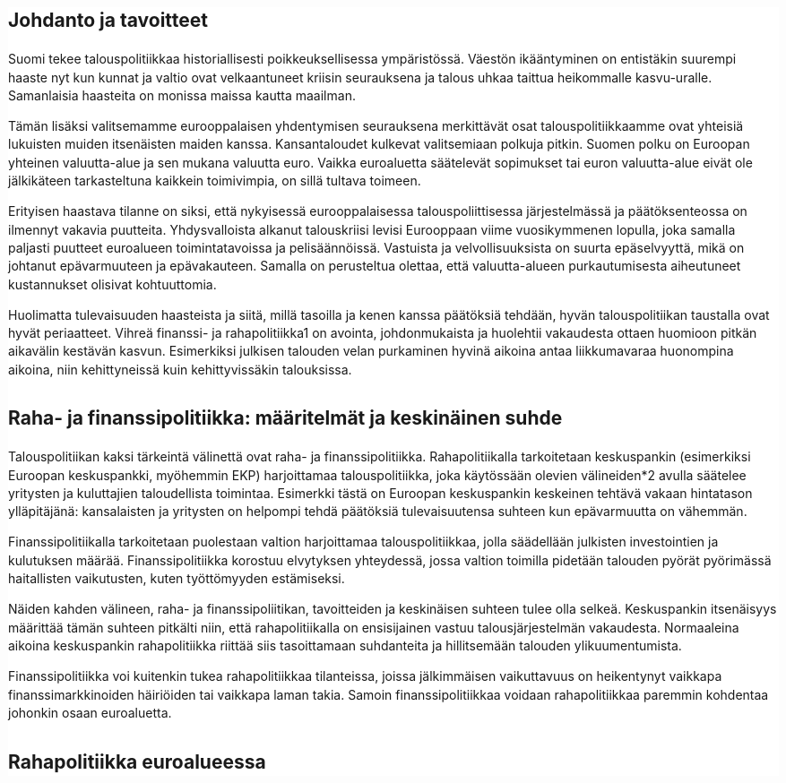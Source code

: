 
## Johdanto ja tavoitteet

Suomi tekee talouspolitiikkaa historiallisesti poikkeuksellisessa ympäristössä. Väestön ikääntyminen on entistäkin suurempi haaste nyt kun kunnat ja valtio ovat velkaantuneet kriisin seurauksena ja talous uhkaa taittua heikommalle kasvu-uralle. Samanlaisia haasteita on monissa maissa kautta maailman.

Tämän lisäksi valitsemamme eurooppalaisen yhdentymisen seurauksena merkittävät osat talouspolitiikkaamme ovat yhteisiä lukuisten muiden itsenäisten maiden kanssa. Kansantaloudet kulkevat valitsemiaan polkuja pitkin. Suomen polku on Euroopan yhteinen valuutta-alue ja sen mukana valuutta euro. Vaikka euroaluetta säätelevät sopimukset tai euron valuutta-alue eivät ole jälkikäteen tarkasteltuna kaikkein toimivimpia, on sillä tultava toimeen.

Erityisen haastava tilanne on siksi, että nykyisessä eurooppalaisessa talouspoliittisessa järjestelmässä ja päätöksenteossa on ilmennyt vakavia puutteita. Yhdysvalloista alkanut talouskriisi levisi Eurooppaan viime vuosikymmenen lopulla, joka samalla paljasti puutteet euroalueen toimintatavoissa ja pelisäännöissä. Vastuista ja velvollisuuksista on suurta epäselvyyttä, mikä on johtanut epävarmuuteen ja epävakauteen. Samalla on perusteltua olettaa, että valuutta-alueen purkautumisesta aiheutuneet kustannukset olisivat kohtuuttomia.

Huolimatta tulevaisuuden haasteista ja siitä, millä tasoilla ja kenen kanssa päätöksiä tehdään, hyvän talouspolitiikan taustalla ovat hyvät periaatteet. Vihreä finanssi- ja rahapolitiikka1 on avointa, johdonmukaista ja huolehtii vakaudesta ottaen huomioon pitkän aikavälin kestävän kasvun. Esimerkiksi julkisen talouden velan purkaminen hyvinä aikoina antaa liikkumavaraa huonompina aikoina, niin kehittyneissä kuin kehittyvissäkin talouksissa.

## Raha- ja finanssipolitiikka: määritelmät ja keskinäinen suhde

Talouspolitiikan kaksi tärkeintä välinettä ovat raha- ja finanssipolitiikka. Rahapolitiikalla tarkoitetaan keskuspankin (esimerkiksi Euroopan keskuspankki, myöhemmin EKP) harjoittamaa talouspolitiikka, joka käytössään olevien välineiden\*2 avulla säätelee yritysten ja kuluttajien taloudellista toimintaa. Esimerkki tästä on Euroopan keskuspankin keskeinen tehtävä vakaan hintatason ylläpitäjänä: kansalaisten ja yritysten on helpompi tehdä päätöksiä tulevaisuutensa suhteen kun epävarmuutta on vähemmän.

Finanssipolitiikalla tarkoitetaan puolestaan valtion harjoittamaa talouspolitiikkaa, jolla säädellään julkisten investointien ja kulutuksen määrää. Finanssipolitiikka korostuu elvytyksen yhteydessä, jossa valtion toimilla pidetään talouden pyörät pyörimässä haitallisten vaikutusten, kuten työttömyyden estämiseksi.

Näiden kahden välineen, raha- ja finanssipoliitikan, tavoitteiden ja keskinäisen suhteen tulee olla selkeä. Keskuspankin itsenäisyys määrittää tämän suhteen pitkälti niin, että rahapolitiikalla on ensisijainen vastuu talousjärjestelmän vakaudesta. Normaaleina aikoina keskuspankin rahapolitiikka riittää siis tasoittamaan suhdanteita ja hillitsemään talouden ylikuumentumista.

Finanssipolitiikka voi kuitenkin tukea rahapolitiikkaa tilanteissa, joissa jälkimmäisen vaikuttavuus on heikentynyt vaikkapa finanssimarkkinoiden häiriöiden tai vaikkapa laman takia. Samoin finanssipolitiikkaa voidaan rahapolitiikkaa paremmin kohdentaa johonkin osaan euroaluetta.

## Rahapolitiikka euroalueessa
